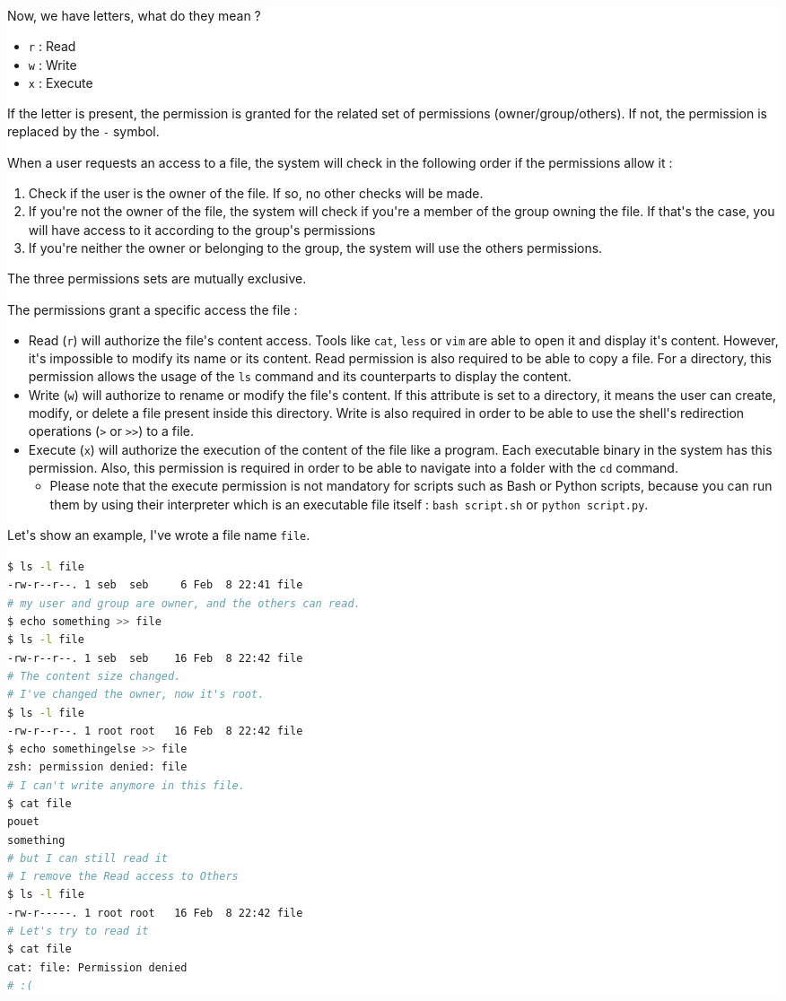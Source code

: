 Now, we have letters, what do they mean ?

- `r` : Read
- `w` : Write
- `x` : Execute

If the letter is present, the permission is granted for the related set of permissions (owner/group/others). If not, the permission is replaced by the `-` symbol.

When a user requests an access to a file, the system will check in the following order if the permissions allow it :

1. Check if the user is the owner of the file. If so, no other checks will be made.
2. If you're not the owner of the file, the system will check if you're a member of the group owning the file. If that's the case, you will have access to it according to the group's permissions
3. If you're neither the owner or belonging to the group, the system will use the others permissions.

The three permissions sets are mutually exclusive.

The permissions grant a specific access the file :

- Read (`r`) will authorize the file's content access. Tools like `cat`, `less` or `vim` are able to open it and display it's content. However, it's impossible to modify its name or its content. Read permission is also required to be able to copy a file. For a directory, this permission allows the usage of the `ls` command and its counterparts to display the content.
- Write (`w`) will authorize to rename or modify the file's content. If this attribute is set to a directory, it means the user can create, modify, or delete a file present inside this directory. Write is also required in order to be able to use the shell's redirection operations (`>` or `>>`) to a file.
- Execute (`x`) will authorize the execution of the content of the file like a program. Each executable binary in the system has this permission. Also, this permission is required in order to be able to navigate into a folder with the `cd` command.
    - Please note that the execute permission is not mandatory for scripts such as Bash or Python scripts, because you can run them by using their interpreter which is an executable file itself : `bash script.sh` or `python script.py`.

Let's show an example, I've wrote a file name `file`.

```bash
$ ls -l file
-rw-r--r--. 1 seb  seb     6 Feb  8 22:41 file
# my user and group are owner, and the others can read.
$ echo something >> file
$ ls -l file
-rw-r--r--. 1 seb  seb    16 Feb  8 22:42 file
# The content size changed.
# I've changed the owner, now it's root.
$ ls -l file
-rw-r--r--. 1 root root   16 Feb  8 22:42 file
$ echo somethingelse >> file
zsh: permission denied: file
# I can't write anymore in this file.
$ cat file
pouet
something
# but I can still read it
# I remove the Read access to Others
$ ls -l file
-rw-r-----. 1 root root   16 Feb  8 22:42 file
# Let's try to read it
$ cat file
cat: file: Permission denied
# :(
```
